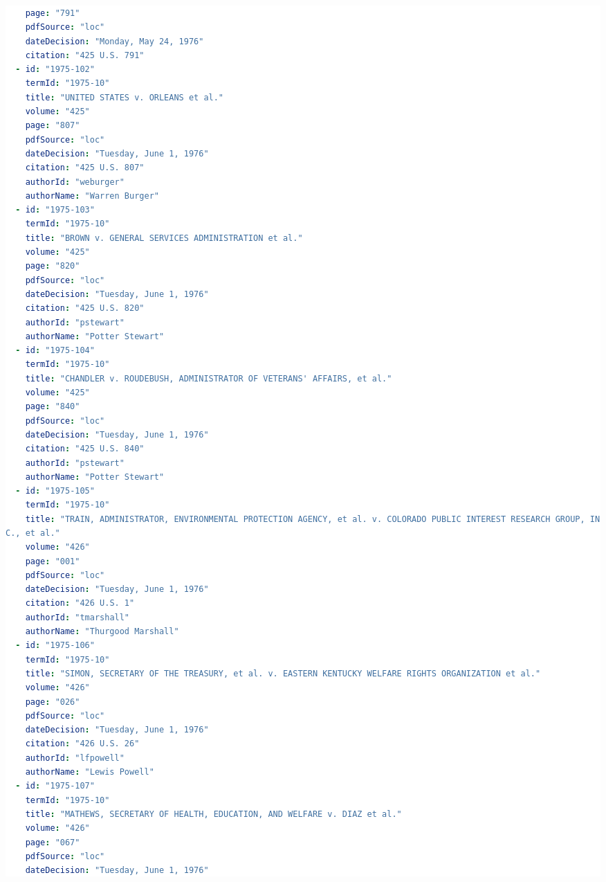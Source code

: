 ```yaml
    page: "791"
    pdfSource: "loc"
    dateDecision: "Monday, May 24, 1976"
    citation: "425 U.S. 791"
  - id: "1975-102"
    termId: "1975-10"
    title: "UNITED STATES v. ORLEANS et al."
    volume: "425"
    page: "807"
    pdfSource: "loc"
    dateDecision: "Tuesday, June 1, 1976"
    citation: "425 U.S. 807"
    authorId: "weburger"
    authorName: "Warren Burger"
  - id: "1975-103"
    termId: "1975-10"
    title: "BROWN v. GENERAL SERVICES ADMINISTRATION et al."
    volume: "425"
    page: "820"
    pdfSource: "loc"
    dateDecision: "Tuesday, June 1, 1976"
    citation: "425 U.S. 820"
    authorId: "pstewart"
    authorName: "Potter Stewart"
  - id: "1975-104"
    termId: "1975-10"
    title: "CHANDLER v. ROUDEBUSH, ADMINISTRATOR OF VETERANS' AFFAIRS, et al."
    volume: "425"
    page: "840"
    pdfSource: "loc"
    dateDecision: "Tuesday, June 1, 1976"
    citation: "425 U.S. 840"
    authorId: "pstewart"
    authorName: "Potter Stewart"
  - id: "1975-105"
    termId: "1975-10"
    title: "TRAIN, ADMINISTRATOR, ENVIRONMENTAL PROTECTION AGENCY, et al. v. COLORADO PUBLIC INTEREST RESEARCH GROUP, INC., et al."
    volume: "426"
    page: "001"
    pdfSource: "loc"
    dateDecision: "Tuesday, June 1, 1976"
    citation: "426 U.S. 1"
    authorId: "tmarshall"
    authorName: "Thurgood Marshall"
  - id: "1975-106"
    termId: "1975-10"
    title: "SIMON, SECRETARY OF THE TREASURY, et al. v. EASTERN KENTUCKY WELFARE RIGHTS ORGANIZATION et al."
    volume: "426"
    page: "026"
    pdfSource: "loc"
    dateDecision: "Tuesday, June 1, 1976"
    citation: "426 U.S. 26"
    authorId: "lfpowell"
    authorName: "Lewis Powell"
  - id: "1975-107"
    termId: "1975-10"
    title: "MATHEWS, SECRETARY OF HEALTH, EDUCATION, AND WELFARE v. DIAZ et al."
    volume: "426"
    page: "067"
    pdfSource: "loc"
    dateDecision: "Tuesday, June 1, 1976"
```